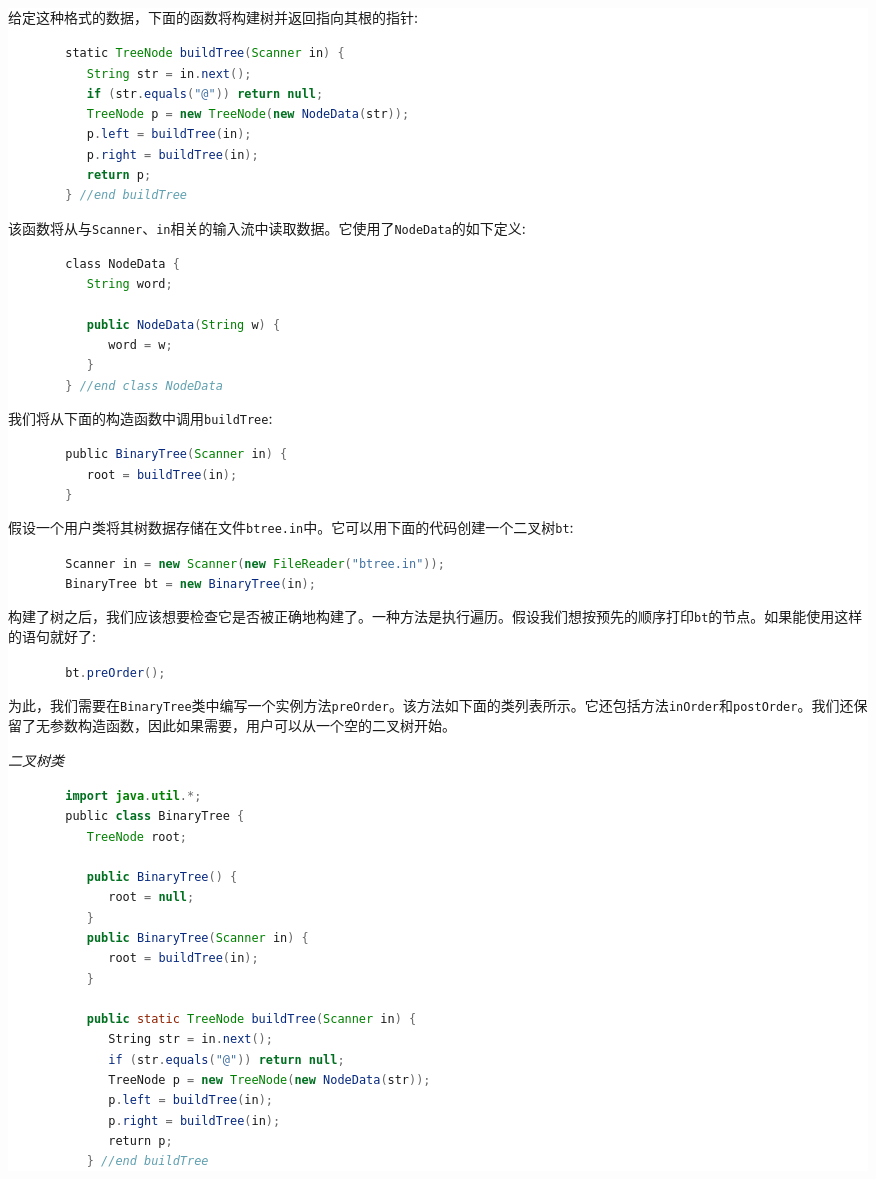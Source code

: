 给定这种格式的数据，下面的函数将构建树并返回指向其根的指针:

```java
        static TreeNode buildTree(Scanner in) {
           String str = in.next();
           if (str.equals("@")) return null;
           TreeNode p = new TreeNode(new NodeData(str));
           p.left = buildTree(in);
           p.right = buildTree(in);
           return p;
        } //end buildTree
```

该函数将从与`Scanner`、`in`相关的输入流中读取数据。它使用了`NodeData`的如下定义:

```java
        class NodeData {
           String word;

           public NodeData(String w) {
              word = w;
           }
        } //end class NodeData
```

我们将从下面的构造函数中调用`buildTree`:

```java
        public BinaryTree(Scanner in) {
           root = buildTree(in);
        }
```

假设一个用户类将其树数据存储在文件`btree.in`中。它可以用下面的代码创建一个二叉树`bt`:

```java
        Scanner in = new Scanner(new FileReader("btree.in"));
        BinaryTree bt = new BinaryTree(in);
```

构建了树之后，我们应该想要检查它是否被正确地构建了。一种方法是执行遍历。假设我们想按预先的顺序打印`bt`的节点。如果能使用这样的语句就好了:

```java
        bt.preOrder();
```

为此，我们需要在`BinaryTree`类中编写一个实例方法`preOrder`。该方法如下面的类列表所示。它还包括方法`inOrder`和`postOrder`。我们还保留了无参数构造函数，因此如果需要，用户可以从一个空的二叉树开始。

*二叉树类*

```java
        import java.util.*;
        public class BinaryTree {
           TreeNode root;

           public BinaryTree() {
              root = null;
           }
           public BinaryTree(Scanner in) {
              root = buildTree(in);
           }

           public static TreeNode buildTree(Scanner in) {
              String str = in.next();
              if (str.equals("@")) return null;
              TreeNode p = new TreeNode(new NodeData(str));
              p.left = buildTree(in);
              p.right = buildTree(in);
              return p;
           } //end buildTree
```
